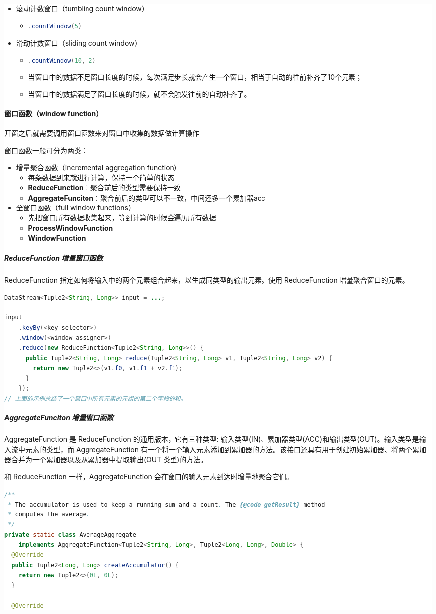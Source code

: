 - 滚动计数窗口（tumbling count window）

  - ```java
    .countWindow(5)
    ```

- 滑动计数窗口（sliding count window）

  - ```java
    .countWindow(10, 2)
    ```

  - 当窗口中的数据不足窗口长度的时候，每次满足步长就会产生一个窗口，相当于自动的往前补齐了10个元素；

  - 当窗口中的数据满足了窗口长度的时候，就不会触发往前的自动补齐了。

#### 窗口函数（window function）

开窗之后就需要调用窗口函数来对窗口中收集的数据做计算操作

窗口函数一般可分为两类：

- 增量聚合函数（incremental aggregation function）
  - 每条数据到来就进行计算，保持一个简单的状态
  - **ReduceFunction**：聚合前后的类型需要保持一致
  - **AggregateFunciton**：聚合前后的类型可以不一致，中间还多一个累加器acc
- 全窗口函数（full window functions）
  - 先把窗口所有数据收集起来，等到计算的时候会遍历所有数据
  - **ProcessWindowFunction**
  - **WindowFunction**

##### ReduceFunction 增量窗口函数

ReduceFunction 指定如何将输入中的两个元素组合起来，以生成同类型的输出元素。使用 ReduceFunction 增量聚合窗口的元素。

```java
DataStream<Tuple2<String, Long>> input = ...;

input
    .keyBy(<key selector>)
    .window(<window assigner>)
    .reduce(new ReduceFunction<Tuple2<String, Long>>() {
      public Tuple2<String, Long> reduce(Tuple2<String, Long> v1, Tuple2<String, Long> v2) {
        return new Tuple2<>(v1.f0, v1.f1 + v2.f1);
      }
    });
// 上面的示例总结了一个窗口中所有元素的元组的第二个字段的和。
```



##### AggregateFunciton 增量窗口函数

AggregateFunction 是 ReduceFunction 的通用版本，它有三种类型: 输入类型(IN)、累加器类型(ACC)和输出类型(OUT)。输入类型是输入流中元素的类型，而 AggregateFunction 有一个将一个输入元素添加到累加器的方法。该接口还具有用于创建初始累加器、将两个累加器合并为一个累加器以及从累加器中提取输出(OUT 类型)的方法。

和 ReduceFunction 一样，AggregateFunction  会在窗口的输入元素到达时增量地聚合它们。

```java
/**
 * The accumulator is used to keep a running sum and a count. The {@code getResult} method
 * computes the average.
 */
private static class AverageAggregate
    implements AggregateFunction<Tuple2<String, Long>, Tuple2<Long, Long>, Double> {
  @Override
  public Tuple2<Long, Long> createAccumulator() {
    return new Tuple2<>(0L, 0L);
  }

  @Override
```